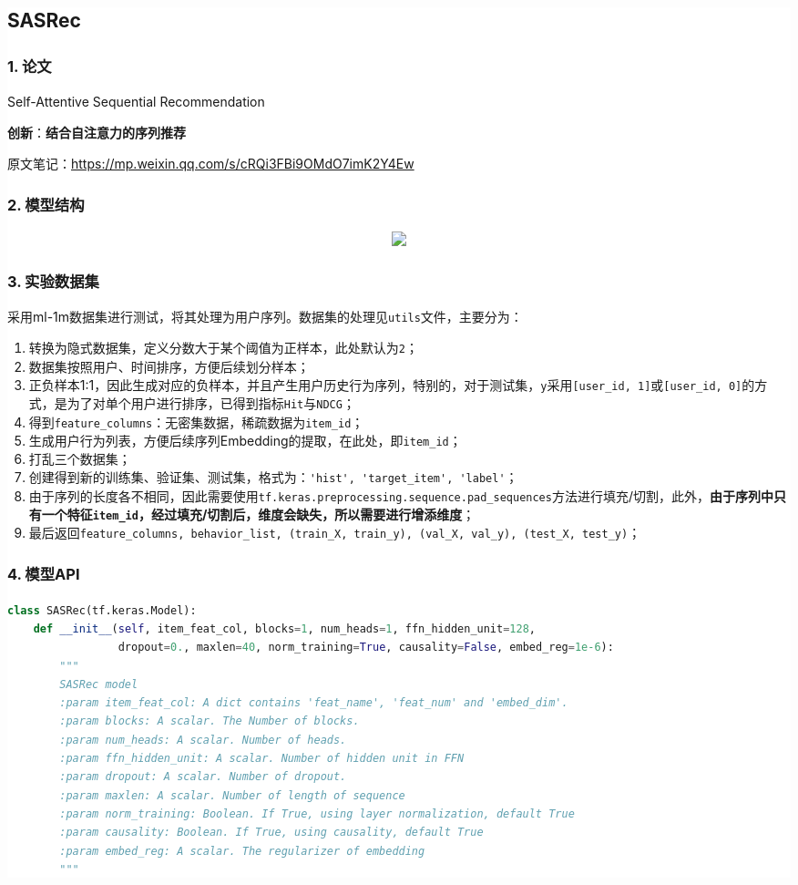 ## SASRec

### 1. 论文
Self-Attentive Sequential Recommendation

**创新**：**结合自注意力的序列推荐**  

原文笔记：https://mp.weixin.qq.com/s/cRQi3FBi9OMdO7imK2Y4Ew



### 2. 模型结构

<div align=center><img src="https://cdn.jsdelivr.net/gh/BlackSpaceGZY/cdn/img/tf_11.png" width="70%;" style="float:center"/></div>



### 3. 实验数据集

采用ml-1m数据集进行测试，将其处理为用户序列。数据集的处理见`utils`文件，主要分为：
1. 转换为隐式数据集，定义分数大于某个阈值为正样本，此处默认为`2`；
2. 数据集按照用户、时间排序，方便后续划分样本；
3. 正负样本1:1，因此生成对应的负样本，并且产生用户历史行为序列，特别的，对于测试集，`y`采用`[user_id, 1]`或`[user_id, 0]`的方式，是为了对单个用户进行排序，已得到指标`Hit`与`NDCG`；
4. 得到`feature_columns`：无密集数据，稀疏数据为`item_id`；
5. 生成用户行为列表，方便后续序列Embedding的提取，在此处，即`item_id`；
6. 打乱三个数据集；
7. 创建得到新的训练集、验证集、测试集，格式为：`'hist', 'target_item', 'label'`；
8. 由于序列的长度各不相同，因此需要使用`tf.keras.preprocessing.sequence.pad_sequences`方法进行填充/切割，此外，**由于序列中只有一个特征`item_id`，经过填充/切割后，维度会缺失，所以需要进行增添维度**；
9. 最后返回`feature_columns, behavior_list, (train_X, train_y), (val_X, val_y), (test_X, test_y)`；



### 4. 模型API

```python
class SASRec(tf.keras.Model):
    def __init__(self, item_feat_col, blocks=1, num_heads=1, ffn_hidden_unit=128,
                 dropout=0., maxlen=40, norm_training=True, causality=False, embed_reg=1e-6):
        """
        SASRec model
        :param item_feat_col: A dict contains 'feat_name', 'feat_num' and 'embed_dim'.
        :param blocks: A scalar. The Number of blocks.
        :param num_heads: A scalar. Number of heads.
        :param ffn_hidden_unit: A scalar. Number of hidden unit in FFN
        :param dropout: A scalar. Number of dropout.
        :param maxlen: A scalar. Number of length of sequence
        :param norm_training: Boolean. If True, using layer normalization, default True
        :param causality: Boolean. If True, using causality, default True
        :param embed_reg: A scalar. The regularizer of embedding
        """
```

